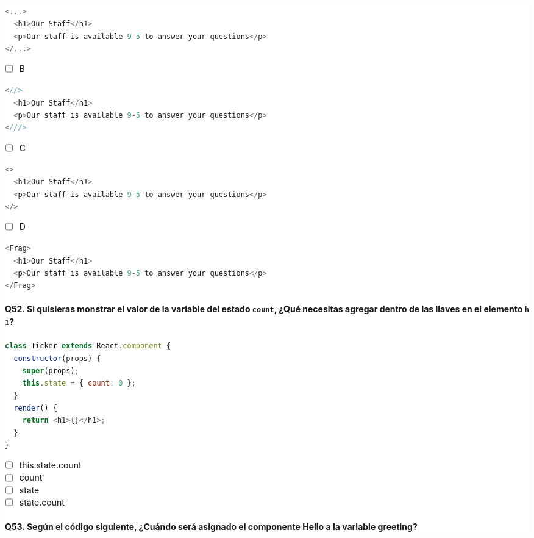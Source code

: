 ```javascript
<...>
  <h1>Our Staff</h1>
  <p>Our staff is available 9-5 to answer your questions</p>
</...>
```

- [ ] B

```javascript
<//>
  <h1>Our Staff</h1>
  <p>Our staff is available 9-5 to answer your questions</p>
<///>
```

- [ ] C

```javascript
<>
  <h1>Our Staff</h1>
  <p>Our staff is available 9-5 to answer your questions</p>
</>
```

- [ ] D

```javascript
<Frag>
  <h1>Our Staff</h1>
  <p>Our staff is available 9-5 to answer your questions</p>
</Frag>
```

#### Q52. Si quisieras monstrar el valor de la variable del estado `count`, ¿Qué necesitas agregar dentro de las llaves en el elemento `h1`?

```javascript
class Ticker extends React.component {
  constructor(props) {
    super(props);
    this.state = { count: 0 };
  }
  render() {
    return <h1>{}</h1>;
  }
}
```

- [ ] this.state.count
- [ ] count
- [ ] state
- [ ] state.count

#### Q53. Según el código siguiente, ¿Cuándo será asignado el componente Hello a la variable greeting?
